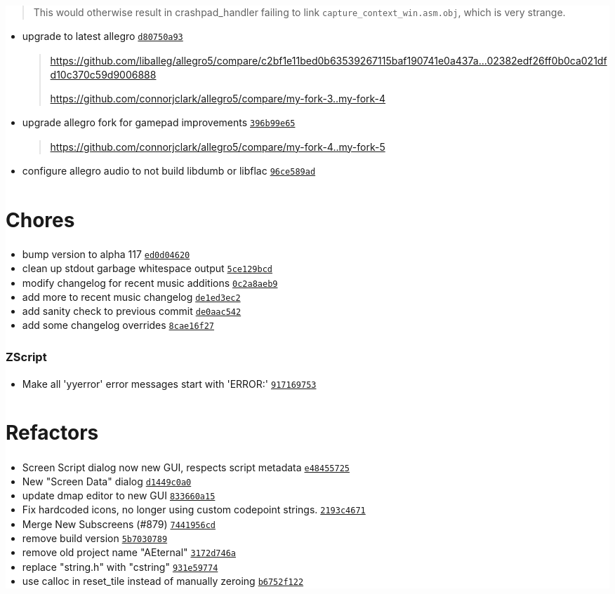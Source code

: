    >This would otherwise result in crashpad_handler failing to link `capture_context_win.asm.obj`, which is very strange. 
   >
- upgrade to latest allegro [`d80750a93`](https://github.com/ArmageddonGames/ZQuestClassic/commit/d80750a93c4f8cd482dff0b5075e2336b424dc05)
   &nbsp;
   >https://github.com/liballeg/allegro5/compare/c2bf1e11bed0b63539267115baf190741e0a437a...02382edf26ff0b0ca021dfd10c370c59d9006888  
   >
   >https://github.com/connorjclark/allegro5/compare/my-fork-3..my-fork-4 
   >
- upgrade allegro fork for gamepad improvements [`396b99e65`](https://github.com/ArmageddonGames/ZQuestClassic/commit/396b99e6504f91b12b4c4ed2d9aef36eaac62846)
   &nbsp;
   >https://github.com/connorjclark/allegro5/compare/my-fork-4..my-fork-5 
   >
- configure allegro audio to not build libdumb or libflac [`96ce589ad`](https://github.com/ArmageddonGames/ZQuestClassic/commit/96ce589ad430af511752b1fb186344b14d4a6d07)

# Chores

- bump version to alpha 117 [`ed0d04620`](https://github.com/ArmageddonGames/ZQuestClassic/commit/ed0d04620681186f99ceaeddbfb2fca4695777bc)
- clean up stdout garbage whitespace output [`5ce129bcd`](https://github.com/ArmageddonGames/ZQuestClassic/commit/5ce129bcd5602dca05b48db225be5d11dffebba7)
- modify changelog for recent music additions [`0c2a8aeb9`](https://github.com/ArmageddonGames/ZQuestClassic/commit/0c2a8aeb9e86d123ad893647b22d5f49bfd7a249)
- add more to recent music changelog [`de1ed3ec2`](https://github.com/ArmageddonGames/ZQuestClassic/commit/de1ed3ec2013264dbd8467c18b097245eb9d7a0a)
- add sanity check to previous commit [`de0aac542`](https://github.com/ArmageddonGames/ZQuestClassic/commit/de0aac542b0b500744064b1a871b2a428f70b34a)
- add some changelog overrides [`8cae16f27`](https://github.com/ArmageddonGames/ZQuestClassic/commit/8cae16f2730fa12792f85caf21d7e66bd4919a52)

### ZScript

- Make all 'yyerror' error messages start with 'ERROR:' [`917169753`](https://github.com/ArmageddonGames/ZQuestClassic/commit/9171697539017a33499ef63aa1e924aad88d7948)

# Refactors

- Screen Script dialog now new GUI, respects script metadata [`e48455725`](https://github.com/ArmageddonGames/ZQuestClassic/commit/e48455725ba207d5d80a35053f320b9acbce314d)
- New "Screen Data" dialog [`d1449c0a0`](https://github.com/ArmageddonGames/ZQuestClassic/commit/d1449c0a01ea35c521eeec2aca96d7f84a8b22c8)
- update dmap editor to new GUI [`833660a15`](https://github.com/ArmageddonGames/ZQuestClassic/commit/833660a155ad58d85e7a5ca8e82659d265b7c1ef)
- Fix hardcoded icons, no longer using custom codepoint strings. [`2193c4671`](https://github.com/ArmageddonGames/ZQuestClassic/commit/2193c46710aac512f6abccb65984bbbeeb206c1a)
- Merge New Subscreens (#879) [`7441956cd`](https://github.com/ArmageddonGames/ZQuestClassic/commit/7441956cdd021b5b7f9c88e73925ef0d70c60616)
- remove build version [`5b7030789`](https://github.com/ArmageddonGames/ZQuestClassic/commit/5b7030789a9ca0187322cfc0c7cd71b632d8a319)
- remove old project name "AEternal" [`3172d746a`](https://github.com/ArmageddonGames/ZQuestClassic/commit/3172d746a802be90da9706ccc66e791a4afb6025)
- replace "string.h" with "cstring" [`931e59774`](https://github.com/ArmageddonGames/ZQuestClassic/commit/931e5977437280b112542ac9438ffe767920e60d)
- use calloc in reset_tile instead of manually zeroing [`b6752f122`](https://github.com/ArmageddonGames/ZQuestClassic/commit/b6752f122a49ba849e42e43a3f4cf541341c4240)
